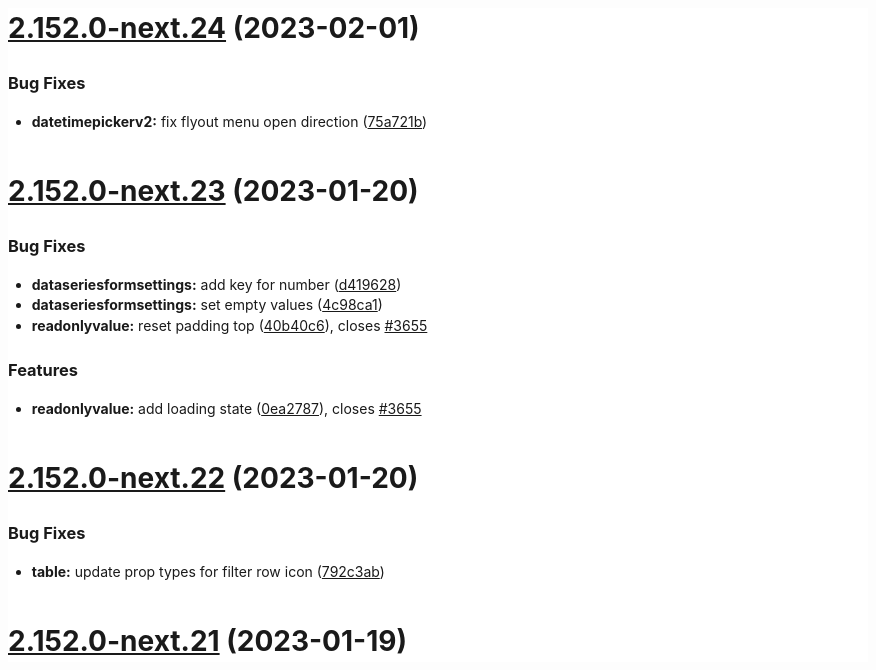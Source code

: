 
# [2.152.0-next.24](https://github.com/carbon-design-system/carbon-addons-iot-react/compare/v2.152.0-next.23...v2.152.0-next.24) (2023-02-01)


### Bug Fixes

* **datetimepickerv2:** fix flyout menu open direction ([75a721b](https://github.com/carbon-design-system/carbon-addons-iot-react/commit/75a721b6c77549b4450e4c3faf0fe7f7bb08b92a))





# [2.152.0-next.23](https://github.com/carbon-design-system/carbon-addons-iot-react/compare/v2.152.0-next.22...v2.152.0-next.23) (2023-01-20)


### Bug Fixes

* **dataseriesformsettings:** add key for number ([d419628](https://github.com/carbon-design-system/carbon-addons-iot-react/commit/d419628d55a1b5bac18ad7fe5713478dc298621f))
* **dataseriesformsettings:** set empty values ([4c98ca1](https://github.com/carbon-design-system/carbon-addons-iot-react/commit/4c98ca1bb619ee9a6ba842da8171014b86ec0dc3))
* **readonlyvalue:** reset padding top ([40b40c6](https://github.com/carbon-design-system/carbon-addons-iot-react/commit/40b40c660a24dcb884e55cdb37b593f91f53fc85)), closes [#3655](https://github.com/carbon-design-system/carbon-addons-iot-react/issues/3655)


### Features

* **readonlyvalue:** add loading state ([0ea2787](https://github.com/carbon-design-system/carbon-addons-iot-react/commit/0ea278799ead3a05cbc492d5402a950dde61472c)), closes [#3655](https://github.com/carbon-design-system/carbon-addons-iot-react/issues/3655)





# [2.152.0-next.22](https://github.com/carbon-design-system/carbon-addons-iot-react/compare/v2.152.0-next.21...v2.152.0-next.22) (2023-01-20)


### Bug Fixes

* **table:** update prop types for filter row icon ([792c3ab](https://github.com/carbon-design-system/carbon-addons-iot-react/commit/792c3abda5dddfc82f57e52a31f4e72c931b9133))





# [2.152.0-next.21](https://github.com/carbon-design-system/carbon-addons-iot-react/compare/v2.152.0-next.20...v2.152.0-next.21) (2023-01-19)
